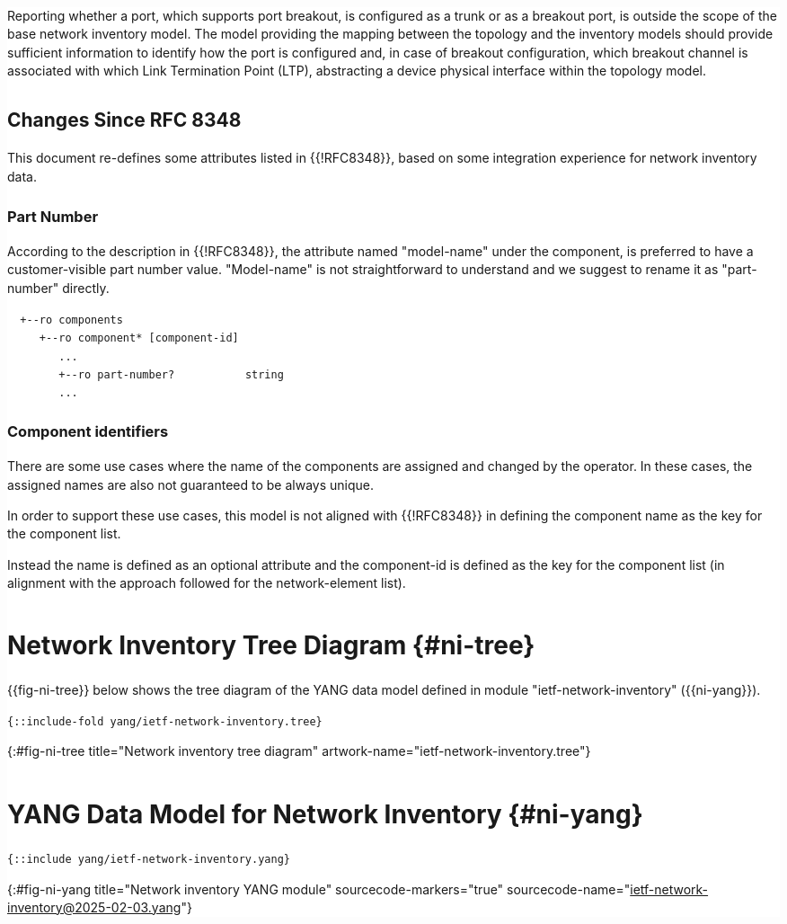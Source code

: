 Reporting whether a port, which supports port breakout, is configured as a trunk or as a breakout port, is outside the scope of the base network inventory model. The model providing the mapping between the topology and the inventory models should provide sufficient information to identify how the port is configured and, in case of breakout configuration, which breakout channel is associated with which Link Termination Point (LTP), abstracting a device physical interface within the topology model.

## Changes Since RFC 8348

This document re-defines some attributes listed in {{!RFC8348}}, based on some integration experience for network inventory data.

### Part Number

According to the description in {{!RFC8348}}, the attribute named "model-name" under the component, is preferred to have a customer-visible part number value. "Model-name" is not straightforward to understand and we suggest to rename it as "part-number" directly.

~~~~ ascii-art
  +--ro components
     +--ro component* [component-id]
        ...
        +--ro part-number?           string
        ...
~~~~

### Component identifiers

There are some use cases where the name of the components are assigned and changed by the operator. In these cases, the assigned names are also not guaranteed to be always unique.

In order to support these use cases, this model is not aligned with {{!RFC8348}} in defining the component name as the key for the component list.

Instead the name is defined as an optional attribute and the component-id is defined as the key for the component list (in alignment with the approach followed for the network-element list).

# Network Inventory Tree Diagram {#ni-tree}

{{fig-ni-tree}} below shows the tree diagram of the YANG data model defined in module "ietf-network-inventory" ({{ni-yang}}).

~~~~ ascii-art
{::include-fold yang/ietf-network-inventory.tree}
~~~~
{:#fig-ni-tree title="Network inventory tree diagram"
artwork-name="ietf-network-inventory.tree"}

# YANG Data Model for Network Inventory {#ni-yang}

~~~~ yang
{::include yang/ietf-network-inventory.yang}
~~~~
{:#fig-ni-yang title="Network inventory YANG module"
sourcecode-markers="true" sourcecode-name="ietf-network-inventory@2025-02-03.yang"}
